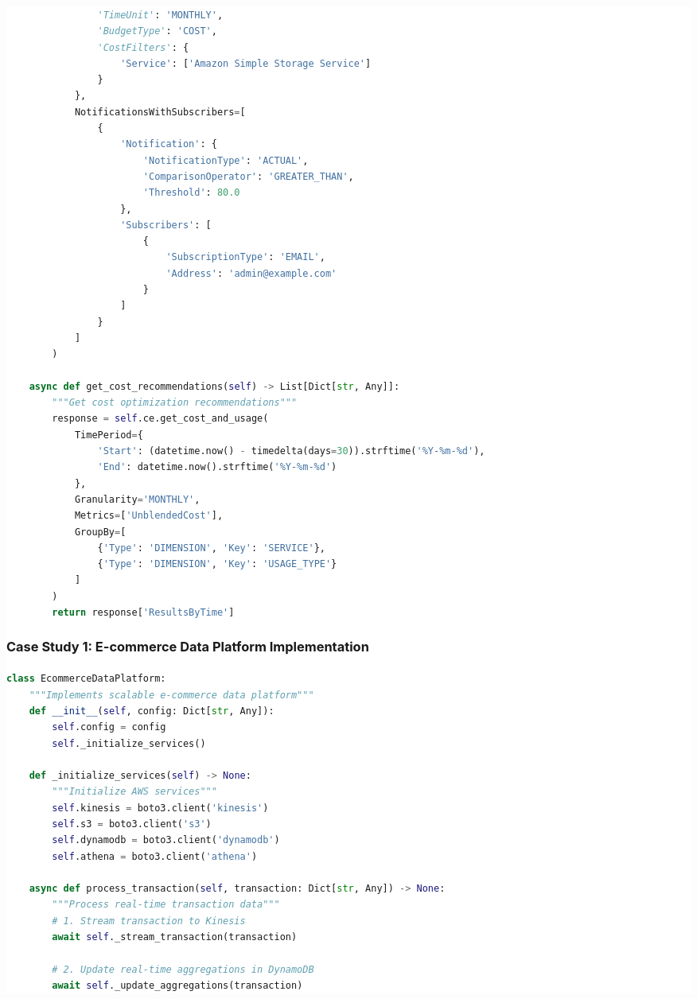 ```python
                'TimeUnit': 'MONTHLY',
                'BudgetType': 'COST',
                'CostFilters': {
                    'Service': ['Amazon Simple Storage Service']
                }
            },
            NotificationsWithSubscribers=[
                {
                    'Notification': {
                        'NotificationType': 'ACTUAL',
                        'ComparisonOperator': 'GREATER_THAN',
                        'Threshold': 80.0
                    },
                    'Subscribers': [
                        {
                            'SubscriptionType': 'EMAIL',
                            'Address': 'admin@example.com'
                        }
                    ]
                }
            ]
        )
        
    async def get_cost_recommendations(self) -> List[Dict[str, Any]]:
        """Get cost optimization recommendations"""
        response = self.ce.get_cost_and_usage(
            TimePeriod={
                'Start': (datetime.now() - timedelta(days=30)).strftime('%Y-%m-%d'),
                'End': datetime.now().strftime('%Y-%m-%d')
            },
            Granularity='MONTHLY',
            Metrics=['UnblendedCost'],
            GroupBy=[
                {'Type': 'DIMENSION', 'Key': 'SERVICE'},
                {'Type': 'DIMENSION', 'Key': 'USAGE_TYPE'}
            ]
        )
        return response['ResultsByTime']
```

### Case Study 1: E-commerce Data Platform Implementation

```python
class EcommerceDataPlatform:
    """Implements scalable e-commerce data platform"""
    def __init__(self, config: Dict[str, Any]):
        self.config = config
        self._initialize_services()
        
    def _initialize_services(self) -> None:
        """Initialize AWS services"""
        self.kinesis = boto3.client('kinesis')
        self.s3 = boto3.client('s3')
        self.dynamodb = boto3.client('dynamodb')
        self.athena = boto3.client('athena')
        
    async def process_transaction(self, transaction: Dict[str, Any]) -> None:
        """Process real-time transaction data"""
        # 1. Stream transaction to Kinesis
        await self._stream_transaction(transaction)
        
        # 2. Update real-time aggregations in DynamoDB
        await self._update_aggregations(transaction)
```